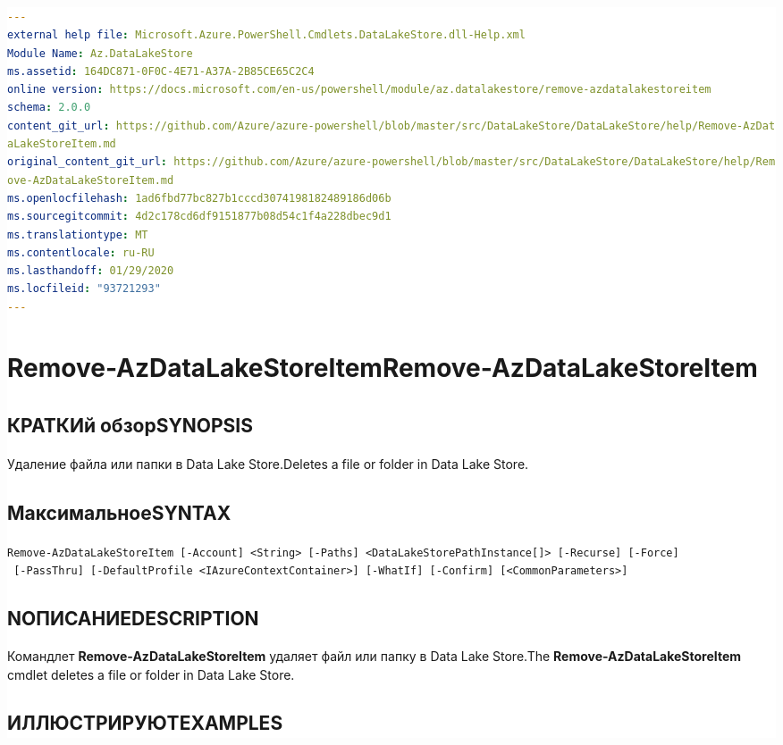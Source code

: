 ```yaml
---
external help file: Microsoft.Azure.PowerShell.Cmdlets.DataLakeStore.dll-Help.xml
Module Name: Az.DataLakeStore
ms.assetid: 164DC871-0F0C-4E71-A37A-2B85CE65C2C4
online version: https://docs.microsoft.com/en-us/powershell/module/az.datalakestore/remove-azdatalakestoreitem
schema: 2.0.0
content_git_url: https://github.com/Azure/azure-powershell/blob/master/src/DataLakeStore/DataLakeStore/help/Remove-AzDataLakeStoreItem.md
original_content_git_url: https://github.com/Azure/azure-powershell/blob/master/src/DataLakeStore/DataLakeStore/help/Remove-AzDataLakeStoreItem.md
ms.openlocfilehash: 1ad6fbd77bc827b1cccd3074198182489186d06b
ms.sourcegitcommit: 4d2c178cd6df9151877b08d54c1f4a228dbec9d1
ms.translationtype: MT
ms.contentlocale: ru-RU
ms.lasthandoff: 01/29/2020
ms.locfileid: "93721293"
---
```

# <span data-ttu-id="92894-101">Remove-AzDataLakeStoreItem</span><span class="sxs-lookup"><span data-stu-id="92894-101">Remove-AzDataLakeStoreItem</span></span>

## <span data-ttu-id="92894-102">КРАТКИй обзор</span><span class="sxs-lookup"><span data-stu-id="92894-102">SYNOPSIS</span></span>
<span data-ttu-id="92894-103">Удаление файла или папки в Data Lake Store.</span><span class="sxs-lookup"><span data-stu-id="92894-103">Deletes a file or folder in Data Lake Store.</span></span>

## <span data-ttu-id="92894-104">Максимальное</span><span class="sxs-lookup"><span data-stu-id="92894-104">SYNTAX</span></span>

```
Remove-AzDataLakeStoreItem [-Account] <String> [-Paths] <DataLakeStorePathInstance[]> [-Recurse] [-Force]
 [-PassThru] [-DefaultProfile <IAzureContextContainer>] [-WhatIf] [-Confirm] [<CommonParameters>]
```

## <span data-ttu-id="92894-105">NОПИСАНИЕ</span><span class="sxs-lookup"><span data-stu-id="92894-105">DESCRIPTION</span></span>
<span data-ttu-id="92894-106">Командлет **Remove-AzDataLakeStoreItem** удаляет файл или папку в Data Lake Store.</span><span class="sxs-lookup"><span data-stu-id="92894-106">The **Remove-AzDataLakeStoreItem** cmdlet deletes a file or folder in Data Lake Store.</span></span>

## <span data-ttu-id="92894-107">ИЛЛЮСТРИРУЮТ</span><span class="sxs-lookup"><span data-stu-id="92894-107">EXAMPLES</span></span>
